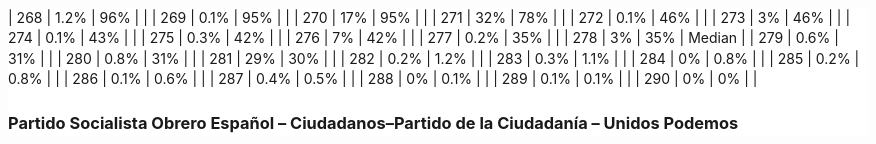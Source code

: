 | 268 | 1.2% | 96% |  |
| 269 | 0.1% | 95% |  |
| 270 | 17% | 95% |  |
| 271 | 32% | 78% |  |
| 272 | 0.1% | 46% |  |
| 273 | 3% | 46% |  |
| 274 | 0.1% | 43% |  |
| 275 | 0.3% | 42% |  |
| 276 | 7% | 42% |  |
| 277 | 0.2% | 35% |  |
| 278 | 3% | 35% | Median |
| 279 | 0.6% | 31% |  |
| 280 | 0.8% | 31% |  |
| 281 | 29% | 30% |  |
| 282 | 0.2% | 1.2% |  |
| 283 | 0.3% | 1.1% |  |
| 284 | 0% | 0.8% |  |
| 285 | 0.2% | 0.8% |  |
| 286 | 0.1% | 0.6% |  |
| 287 | 0.4% | 0.5% |  |
| 288 | 0% | 0.1% |  |
| 289 | 0.1% | 0.1% |  |
| 290 | 0% | 0% |  |

### Partido Socialista Obrero Español – Ciudadanos–Partido de la Ciudadanía – Unidos Podemos
